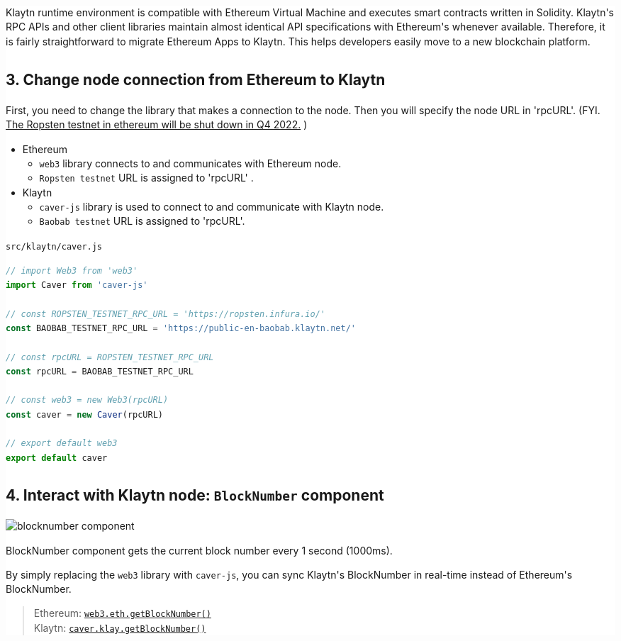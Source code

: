 Klaytn runtime environment is compatible with Ethereum Virtual Machine and executes smart contracts written in Solidity. Klaytn's RPC APIs and other client libraries maintain almost identical API specifications with Ethereum's whenever available. Therefore, it is fairly straightforward to migrate Ethereum Apps to Klaytn. This helps developers easily move to a new blockchain platform.

## 3. Change node connection from Ethereum to Klaytn <a href="#3-change-node-connection-from-ethereum-to-klaytn" id="3-change-node-connection-from-ethereum-to-klaytn"></a>

First, you need to change the library that makes a connection to the node. Then you will specify the node URL in 'rpcURL'. (FYI. [The Ropsten testnet in ethereum will be shut down in Q4 2022.](https://blog.ethereum.org/2022/06/21/testnet-deprecation) )

- Ethereum
  - `web3` library connects to and communicates with Ethereum node.
  - `Ropsten testnet` URL is assigned to 'rpcURL' .
- Klaytn
  - `caver-js` library is used to connect to and communicate with Klaytn node.
  - `Baobab testnet` URL is assigned to 'rpcURL'.

`src/klaytn/caver.js`

```javascript
// import Web3 from 'web3'
import Caver from 'caver-js'

// const ROPSTEN_TESTNET_RPC_URL = 'https://ropsten.infura.io/'
const BAOBAB_TESTNET_RPC_URL = 'https://public-en-baobab.klaytn.net/'

// const rpcURL = ROPSTEN_TESTNET_RPC_URL
const rpcURL = BAOBAB_TESTNET_RPC_URL

// const web3 = new Web3(rpcURL)
const caver = new Caver(rpcURL)

// export default web3
export default caver
```

## 4. Interact with Klaytn node: `BlockNumber` component <a href="#4-interact-with-klaytn-node-blocknumber-component" id="4-interact-with-klaytn-node-blocknumber-component"></a>

![blocknumber component](/img/build/tutorials/blocknumber-component.gif)

BlockNumber component gets the current block number every 1 second (1000ms).

By simply replacing the `web3` library with `caver-js`, you can sync Klaytn's BlockNumber in real-time instead of Ethereum's BlockNumber.

> Ethereum: [`web3.eth.getBlockNumber()`](https://web3js.readthedocs.io/en/v1.2.1/web3-eth.html#getblocknumber)\
> Klaytn: [`caver.klay.getBlockNumber()`](../../references/sdk/caver-js-1.4.1/api/caver.klay/block.md#getblocknumber)
